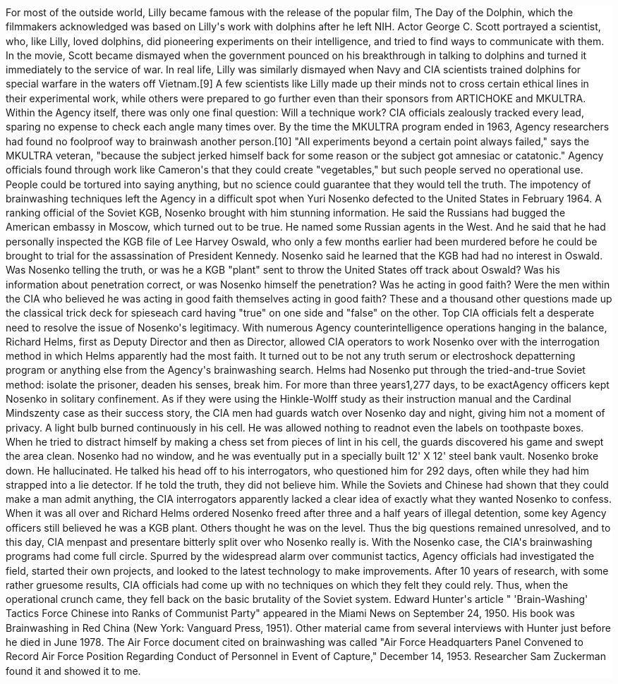 For most of the outside world, Lilly became famous with the release of the popular film, The Day of the Dolphin, which the filmmakers acknowledged was based on Lilly's work with dolphins after he left NIH. Actor George C. Scott portrayed a scientist, who, like Lilly, loved dolphins, did pioneering experiments on their intelligence, and tried to find ways to communicate with them. In the movie, Scott became dismayed when the government pounced on his breakthrough in talking to dolphins and turned it immediately to the service of war. In real life, Lilly was similarly dismayed when Navy and CIA scientists trained dolphins for special warfare in the waters off Vietnam.[9]
A few scientists like Lilly made up their minds not to cross certain ethical lines in their experimental work, while others were prepared to go further even than their sponsors from ARTICHOKE and MKULTRA. Within the Agency itself, there was only one final question: Will a technique work? CIA officials zealously tracked every lead, sparing no expense to check each angle many times over.
By the time the MKULTRA program ended in 1963, Agency researchers had found no foolproof way to brainwash another person.[10] "All experiments beyond a certain point always failed," says the MKULTRA veteran, "because the subject jerked himself back for some reason or the subject got amnesiac or catatonic." Agency officials found through work like Cameron's that they could create "vegetables," but such people served no operational use. People could be tortured into saying anything, but no science could guarantee that they would tell the truth.
The impotency of brainwashing techniques left the Agency in a difficult spot when Yuri Nosenko defected to the United States in February 1964. A ranking official of the Soviet KGB, Nosenko brought with him stunning information. He said the Russians had bugged the American embassy in Moscow, which turned out to be true. He named some Russian agents in the West. And he said that he had personally inspected the KGB file of Lee Harvey Oswald, who only a few months earlier had been murdered before he could be brought to trial for the assassination of President Kennedy. Nosenko said he learned that the KGB had had no interest in Oswald.
Was Nosenko telling the truth, or was he a KGB "plant" sent to throw the United States off track about Oswald? Was his information about penetration correct, or was Nosenko himself the penetration? Was he acting in good faith? Were the men within the CIA who believed he was acting in good faith themselves acting in good faith? These and a thousand other questions made up the classical trick deck for spieseach card having "true" on one side and "false" on the other.
Top CIA officials felt a desperate need to resolve the issue of Nosenko's legitimacy. With numerous Agency counterintelligence operations hanging in the balance, Richard Helms, first as Deputy Director and then as Director, allowed CIA operators to work Nosenko over with the interrogation method in which Helms apparently had the most faith. It turned out to be not any truth serum or electroshock depatterning program or anything else from the Agency's brainwashing search. Helms had Nosenko put through the tried-and-true Soviet method: isolate the prisoner, deaden his senses, break him. For more than three years1,277 days, to be exactAgency officers kept Nosenko in solitary confinement. As if they were using the Hinkle-Wolff study as their instruction manual and the Cardinal Mindszenty case as their success story, the CIA men had guards watch over Nosenko day and night, giving him not a moment of privacy. A light bulb burned continuously in his cell. He was allowed nothing to readnot even the labels on toothpaste boxes. When he tried to distract himself by making a chess set from pieces of lint in his cell, the guards discovered his game and swept the area clean. Nosenko had no window, and he was eventually put in a specially built 12' X 12' steel bank vault.
Nosenko broke down. He hallucinated. He talked his head off to his interrogators, who questioned him for 292 days, often while they had him strapped into a lie detector. If he told the truth, they did not believe him. While the Soviets and Chinese had shown that they could make a man admit anything, the CIA interrogators apparently lacked a clear idea of exactly what they wanted Nosenko to confess. When it was all over and Richard Helms ordered Nosenko freed after three and a half years of illegal detention, some key Agency officers still believed he was a KGB plant. Others thought he was on the level. Thus the big questions remained unresolved, and to this day, CIA menpast and presentare bitterly split over who Nosenko really is.
With the Nosenko case, the CIA's brainwashing programs had come full circle. Spurred by the widespread alarm over communist tactics, Agency officials had investigated the field, started their own projects, and looked to the latest technology to make improvements. After 10 years of research, with some rather gruesome results, CIA officials had come up with no techniques on which they felt they could rely. Thus, when the operational crunch came, they fell back on the basic brutality of the Soviet system.
Edward Hunter's article " 'Brain-Washing' Tactics Force Chinese into Ranks of Communist Party" appeared in the Miami News on September 24, 1950. His book was Brainwashing in Red China (New York: Vanguard Press, 1951). Other material came from several interviews with Hunter just before he died in June 1978.
The Air Force document cited on brainwashing was called "Air Force Headquarters Panel Convened to Record Air Force Position Regarding Conduct of Personnel in Event of Capture," December 14, 1953. Researcher Sam Zuckerman found it and showed it to me.